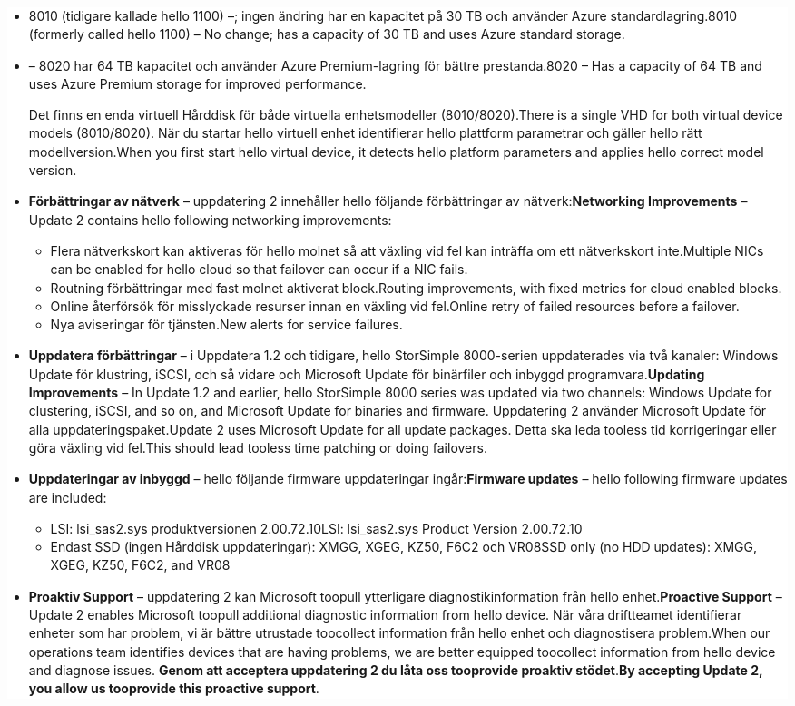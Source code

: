   * <span data-ttu-id="4dd8c-124">8010 (tidigare kallade hello 1100) –; ingen ändring har en kapacitet på 30 TB och använder Azure standardlagring.</span><span class="sxs-lookup"><span data-stu-id="4dd8c-124">8010 (formerly called hello 1100) – No change; has a capacity of 30 TB and uses Azure standard storage.</span></span>
  * <span data-ttu-id="4dd8c-125">– 8020 har 64 TB kapacitet och använder Azure Premium-lagring för bättre prestanda.</span><span class="sxs-lookup"><span data-stu-id="4dd8c-125">8020 – Has a capacity of 64 TB and uses Azure Premium storage for improved performance.</span></span>
    
    <span data-ttu-id="4dd8c-126">Det finns en enda virtuell Hårddisk för både virtuella enhetsmodeller (8010/8020).</span><span class="sxs-lookup"><span data-stu-id="4dd8c-126">There is a single VHD for both virtual device models (8010/8020).</span></span> <span data-ttu-id="4dd8c-127">När du startar hello virtuell enhet identifierar hello plattform parametrar och gäller hello rätt modellversion.</span><span class="sxs-lookup"><span data-stu-id="4dd8c-127">When you first start hello virtual device, it detects hello platform parameters and applies hello correct model version.</span></span>
* <span data-ttu-id="4dd8c-128">**Förbättringar av nätverk** – uppdatering 2 innehåller hello följande förbättringar av nätverk:</span><span class="sxs-lookup"><span data-stu-id="4dd8c-128">**Networking Improvements** – Update 2 contains hello following networking improvements:</span></span>
  
  * <span data-ttu-id="4dd8c-129">Flera nätverkskort kan aktiveras för hello molnet så att växling vid fel kan inträffa om ett nätverkskort inte.</span><span class="sxs-lookup"><span data-stu-id="4dd8c-129">Multiple NICs can be enabled for hello cloud so that failover can occur if a NIC fails.</span></span>
  * <span data-ttu-id="4dd8c-130">Routning förbättringar med fast molnet aktiverat block.</span><span class="sxs-lookup"><span data-stu-id="4dd8c-130">Routing improvements, with fixed metrics for cloud enabled blocks.</span></span>
  * <span data-ttu-id="4dd8c-131">Online återförsök för misslyckade resurser innan en växling vid fel.</span><span class="sxs-lookup"><span data-stu-id="4dd8c-131">Online retry of failed resources before a failover.</span></span>
  * <span data-ttu-id="4dd8c-132">Nya aviseringar för tjänsten.</span><span class="sxs-lookup"><span data-stu-id="4dd8c-132">New alerts for service failures.</span></span>
* <span data-ttu-id="4dd8c-133">**Uppdatera förbättringar** – i Uppdatera 1.2 och tidigare, hello StorSimple 8000-serien uppdaterades via två kanaler: Windows Update för klustring, iSCSI, och så vidare och Microsoft Update för binärfiler och inbyggd programvara.</span><span class="sxs-lookup"><span data-stu-id="4dd8c-133">**Updating Improvements** – In Update 1.2 and earlier, hello StorSimple 8000 series was updated via two channels: Windows Update for clustering, iSCSI, and so on, and Microsoft Update for binaries and firmware.</span></span>
    <span data-ttu-id="4dd8c-134">Uppdatering 2 använder Microsoft Update för alla uppdateringspaket.</span><span class="sxs-lookup"><span data-stu-id="4dd8c-134">Update 2 uses Microsoft Update for all update packages.</span></span> <span data-ttu-id="4dd8c-135">Detta ska leda tooless tid korrigeringar eller göra växling vid fel.</span><span class="sxs-lookup"><span data-stu-id="4dd8c-135">This should lead tooless time patching or doing failovers.</span></span> 
* <span data-ttu-id="4dd8c-136">**Uppdateringar av inbyggd** – hello följande firmware uppdateringar ingår:</span><span class="sxs-lookup"><span data-stu-id="4dd8c-136">**Firmware updates** – hello following firmware updates are included:</span></span>
  
  * <span data-ttu-id="4dd8c-137">LSI: lsi_sas2.sys produktversionen 2.00.72.10</span><span class="sxs-lookup"><span data-stu-id="4dd8c-137">LSI: lsi_sas2.sys Product Version 2.00.72.10</span></span>
  * <span data-ttu-id="4dd8c-138">Endast SSD (ingen Hårddisk uppdateringar): XMGG, XGEG, KZ50, F6C2 och VR08</span><span class="sxs-lookup"><span data-stu-id="4dd8c-138">SSD only (no HDD updates): XMGG, XGEG, KZ50, F6C2, and VR08</span></span>
* <span data-ttu-id="4dd8c-139">**Proaktiv Support** – uppdatering 2 kan Microsoft toopull ytterligare diagnostikinformation från hello enhet.</span><span class="sxs-lookup"><span data-stu-id="4dd8c-139">**Proactive Support** – Update 2 enables Microsoft toopull additional diagnostic information from hello device.</span></span> <span data-ttu-id="4dd8c-140">När våra driftteamet identifierar enheter som har problem, vi är bättre utrustade toocollect information från hello enhet och diagnostisera problem.</span><span class="sxs-lookup"><span data-stu-id="4dd8c-140">When our operations team identifies devices that are having problems, we are better equipped toocollect information from hello device and diagnose issues.</span></span> <span data-ttu-id="4dd8c-141">**Genom att acceptera uppdatering 2 du låta oss tooprovide proaktiv stödet**.</span><span class="sxs-lookup"><span data-stu-id="4dd8c-141">**By accepting Update 2, you allow us tooprovide this proactive support**.</span></span>    

